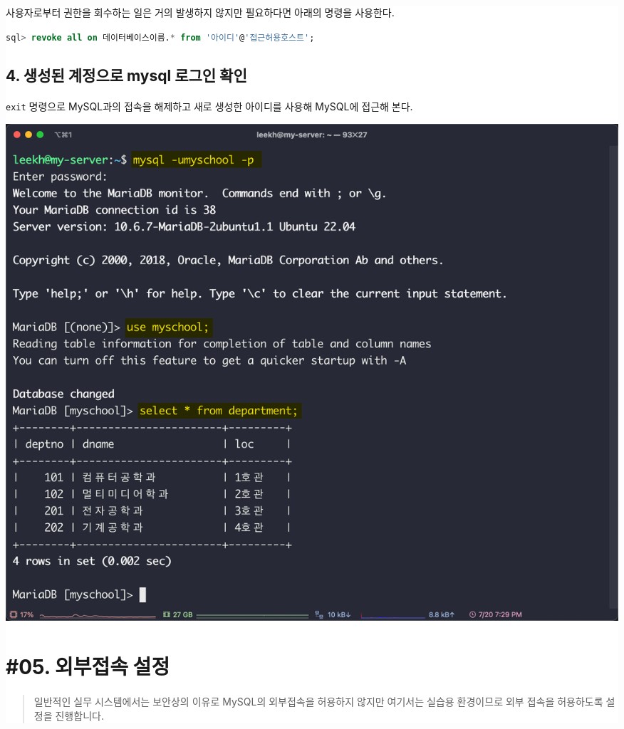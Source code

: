 사용자로부터 권한을 회수하는 일은 거의 발생하지 않지만 필요하다면 아래의 명령을 사용한다.

```sql
sql> revoke all on 데이터베이스이름.* from '아이디'@'접근허용호스트';
```


## 4. 생성된 계정으로 mysql 로그인 확인

`exit` 명령으로 MySQL과의 접속을 해제하고 새로 생성한 아이디를 사용해 MySQL에 접근해 본다.

![](/images/posts/2022/0910/myschool-login.png)


# #05. 외부접속 설정

> 일반적인 실무 시스템에서는 보안상의 이유로 MySQL의 외부접속을 허용하지 않지만 여기서는 실습용 환경이므로 외부 접속을 허용하도록 설정을 진행합니다.
